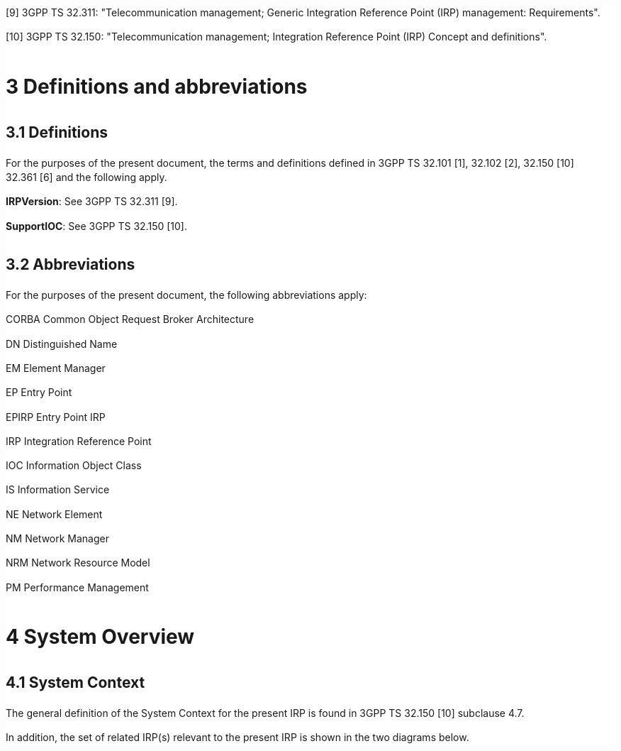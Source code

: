 \[9\] 3GPP TS 32.311: \"Telecommunication management; Generic
Integration Reference Point (IRP) management: Requirements\".

\[10\] 3GPP TS 32.150: \"Telecommunication management; Integration
Reference Point (IRP) Concept and definitions\".

3 Definitions and abbreviations
===============================

3.1 Definitions
---------------

For the purposes of the present document, the terms and definitions
defined in 3GPP TS 32.101 \[1\], 32.102 \[2\], 32.150 \[10\]
32.361 \[6\] and the following apply.

**IRPVersion**: See 3GPP TS 32.311 \[9\].

**SupportIOC**: See 3GPP TS 32.150 \[10\].

3.2 Abbreviations
-----------------

For the purposes of the present document, the following abbreviations
apply:

CORBA Common Object Request Broker Architecture

DN Distinguished Name

EM Element Manager

EP Entry Point

EPIRP Entry Point IRP

IRP Integration Reference Point

IOC Information Object Class

IS Information Service

NE Network Element

NM Network Manager

NRM Network Resource Model

PM Performance Management

4 System Overview
=================

4.1 System Context
------------------

The general definition of the System Context for the present IRP is
found in 3GPP TS 32.150 \[10\] subclause 4.7.

In addition, the set of related IRP(s) relevant to the present IRP is
shown in the two diagrams below.
